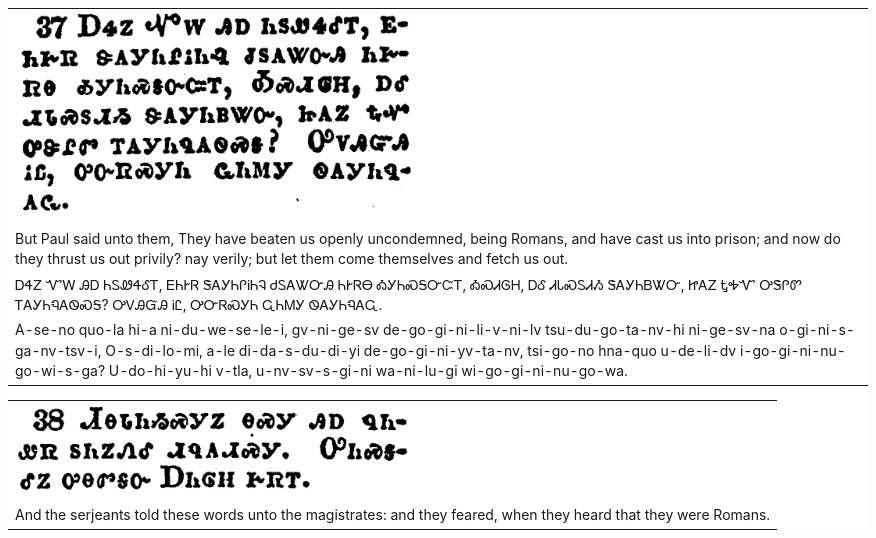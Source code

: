 <table>
<tbody>
<tr class="odd">
<td><a href="051637.png"><img src="051637.png" width="400" /></a></td>
</tr>
<tr class="even">
<td>But Paul said unto them, They have beaten us openly uncondemned, being Romans, and have cast us into prison; and now do they thrust us out privily? nay verily; but let them come themselves and fetch us out.</td>
</tr>
<tr class="odd">
<td>ᎠᏎᏃ ᏉᎳ ᎯᎠ ᏂᏚᏪᏎᎴᎢ, ᎬᏂᎨᏒ ᏕᎪᎩᏂᎵᎥᏂᎸ ᏧᏚᎪᏔᏅᎯ ᏂᎨᏒᎾ ᎣᎩᏂᏍᎦᏅᏨᎢ, ᎣᏍᏗᎶᎻ, ᎠᎴ ᏗᏓᏍᏚᏗᏱ ᏕᎪᎩᏂᏴᏔᏅ, ᏥᎪᏃ ᎿᎭᏉ ᎤᏕᎵᏛ ᎢᎪᎩᏂᏄᎪᏫᏍᎦ? ᎤᏙᎯᏳᎯ ᎥᏝ, ᎤᏅᏒᏍᎩᏂ ᏩᏂᎷᎩ ᏫᎪᎩᏂᏄᎪᏩ.</td>
</tr>
<tr class="even">
<td>A-se-no quo-la hi-a ni-du-we-se-le-i, gv-ni-ge-sv de-go-gi-ni-li-v-ni-lv tsu-du-go-ta-nv-hi ni-ge-sv-na o-gi-ni-s-ga-nv-tsv-i, O-s-di-lo-mi, a-le di-da-s-du-di-yi de-go-gi-ni-yv-ta-nv, tsi-go-no hna-quo u-de-li-dv i-go-gi-ni-nu-go-wi-s-ga? U-do-hi-yu-hi v-tla, u-nv-sv-s-gi-ni wa-ni-lu-gi wi-go-gi-ni-nu-go-wa.</td>
</tr>
</tbody>
</table>

<table>
<tbody>
<tr class="odd">
<td><a href="051638.png"><img src="051638.png" width="400" /></a></td>
</tr>
<tr class="even">
<td>And the serjeants told these words unto the magistrates: and they feared, when they heard that they were Romans.</td>